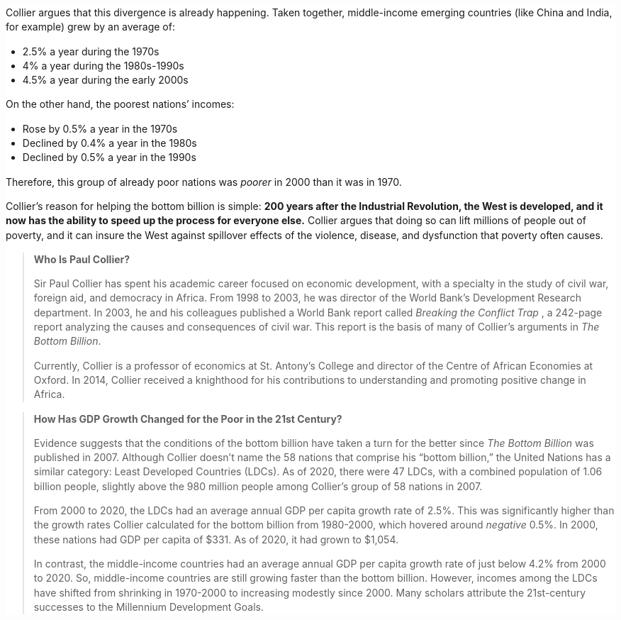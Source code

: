 Collier argues that this divergence is already happening. Taken together, middle-income emerging countries (like China and India, for example) grew by an average of:

  * 2.5% a year during the 1970s
  * 4% a year during the 1980s-1990s
  * 4.5% a year during the early 2000s



On the other hand, the poorest nations’ incomes:

  * Rose by 0.5% a year in the 1970s
  * Declined by 0.4% a year in the 1980s
  * Declined by 0.5% a year in the 1990s



Therefore, this group of already poor nations was _poorer_ in 2000 than it was in 1970.

Collier’s reason for helping the bottom billion is simple: **200 years after the Industrial Revolution, the West is developed, and it now has the ability to speed up the process for everyone else.** Collier argues that doing so can lift millions of people out of poverty, and it can insure the West against spillover effects of the violence, disease, and dysfunction that poverty often causes.

> **Who Is Paul Collier?**
> 
> Sir Paul Collier has spent his academic career focused on economic development, with a specialty in the study of civil war, foreign aid, and democracy in Africa. From 1998 to 2003, he was director of the World Bank’s Development Research department. In 2003, he and his colleagues published a World Bank report called _Breaking the Conflict Trap_ , a 242-page report analyzing the causes and consequences of civil war. This report is the basis of many of Collier’s arguments in _The Bottom Billion_.
> 
> Currently, Collier is a professor of economics at St. Antony’s College and director of the Centre of African Economies at Oxford. In 2014, Collier received a knighthood for his contributions to understanding and promoting positive change in Africa.

> **How Has GDP Growth Changed for the Poor in the 21st Century?**
> 
> Evidence suggests that the conditions of the bottom billion have taken a turn for the better since _The Bottom Billion_ was published in 2007. Although Collier doesn’t name the 58 nations that comprise his “bottom billion,” the United Nations has a similar category: Least Developed Countries (LDCs). As of 2020, there were 47 LDCs, with a combined population of 1.06 billion people, slightly above the 980 million people among Collier’s group of 58 nations in 2007.
> 
> From 2000 to 2020, the LDCs had an average annual GDP per capita growth rate of 2.5%. This was significantly higher than the growth rates Collier calculated for the bottom billion from 1980-2000, which hovered around _negative_ 0.5%. In 2000, these nations had GDP per capita of $331. As of 2020, it had grown to $1,054.
> 
> In contrast, the middle-income countries had an average annual GDP per capita growth rate of just below 4.2% from 2000 to 2020. So, middle-income countries are still growing faster than the bottom billion. However, incomes among the LDCs have shifted from shrinking in 1970-2000 to increasing modestly since 2000. Many scholars attribute the 21st-century successes to the Millennium Development Goals.
